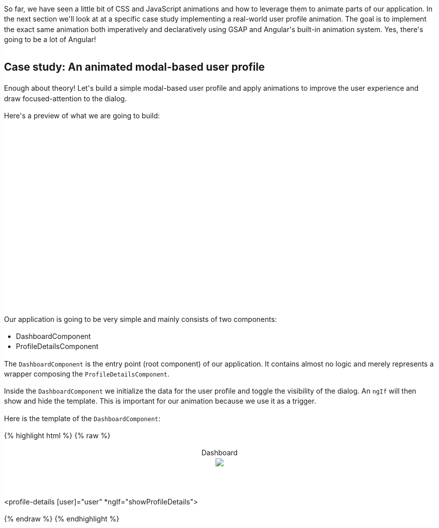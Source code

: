 So far, we have seen a little bit of CSS and JavaScript animations and how to leverage them to animate parts of our application. In the next section we'll look at at a specific case study implementing a real-world user profile animation. The goal is to implement the exact same animation both imperatively and declaratively using GSAP and Angular's built-in animation system. Yes, there's going to be a lot of Angular!

## Case study: An animated modal-based user profile

Enough about theory! Let's build a simple modal-based user profile and apply animations to improve the user experience and draw focused-attention to the dialog.

Here's a preview of what we are going to build:

![animation preview](/images/animation_preview.gif)

Our application is going to be very simple and mainly consists of two components:

- DashboardComponent
- ProfileDetailsComponent

The `DashboardComponent` is the entry point (root component) of our application. It contains almost no logic and merely represents a wrapper composing the `ProfileDetailsComponent`.

Inside the `DashboardComponent` we initialize the data for the user profile and toggle the visibility of the dialog. An `ngIf` will then show and hide the template. This is important for our animation because we use it as a trigger.

Here is the template of the `DashboardComponent`:

{% highlight html %}
{% raw %}
<div>
  <header>
    <span class="title">Dashboard</span>
    <div class="image-container" (click)="toggleProfileDetails()" data-tooltip="Profile" >
      <img class="profile-button" src="..." />
    </div>
  </header>

  <profile-details [user]="user" *ngIf="showProfileDetails"></profile-details>
</div>
{% endraw %}
{% endhighlight %}
